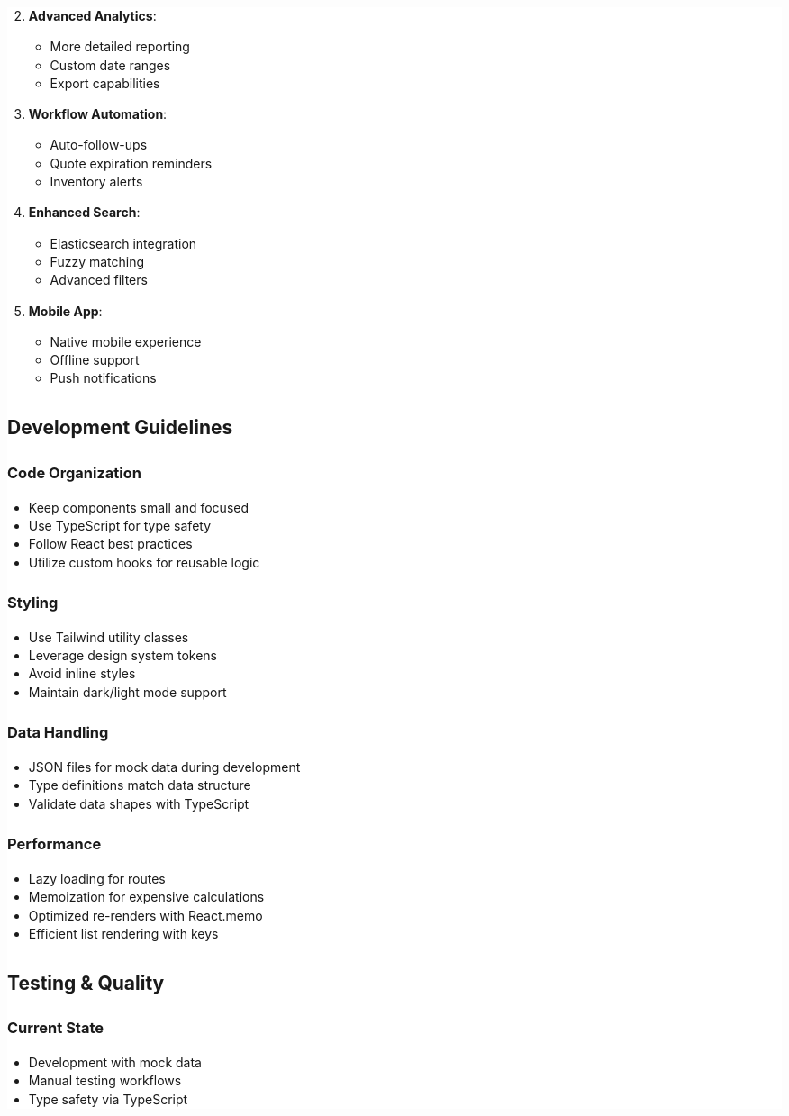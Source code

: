 2. **Advanced Analytics**: 
   - More detailed reporting
   - Custom date ranges
   - Export capabilities

3. **Workflow Automation**: 
   - Auto-follow-ups
   - Quote expiration reminders
   - Inventory alerts

4. **Enhanced Search**: 
   - Elasticsearch integration
   - Fuzzy matching
   - Advanced filters

5. **Mobile App**: 
   - Native mobile experience
   - Offline support
   - Push notifications

## Development Guidelines

### Code Organization
- Keep components small and focused
- Use TypeScript for type safety
- Follow React best practices
- Utilize custom hooks for reusable logic

### Styling
- Use Tailwind utility classes
- Leverage design system tokens
- Avoid inline styles
- Maintain dark/light mode support

### Data Handling
- JSON files for mock data during development
- Type definitions match data structure
- Validate data shapes with TypeScript

### Performance
- Lazy loading for routes
- Memoization for expensive calculations
- Optimized re-renders with React.memo
- Efficient list rendering with keys

## Testing & Quality

### Current State
- Development with mock data
- Manual testing workflows
- Type safety via TypeScript
